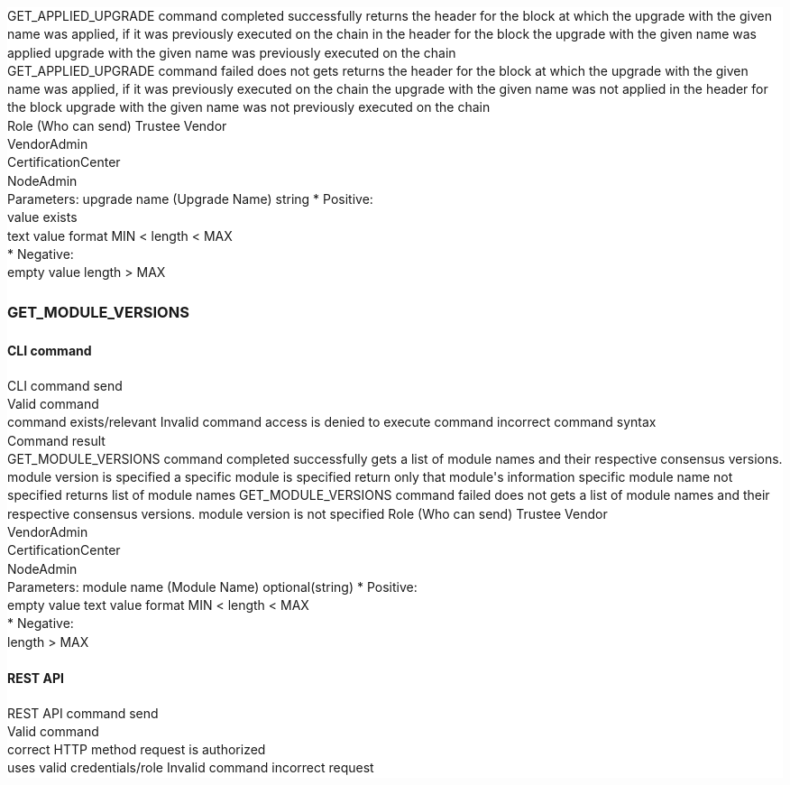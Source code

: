 GET_APPLIED_UPGRADE command completed successfully	returns the header for the block at which the upgrade with the given name was applied, if it was previously executed on the chain
in the header for the block the upgrade with the given name was applied	
upgrade with the given name was previously executed on the chain	
GET_APPLIED_UPGRADE command failed	does not gets returns the header for the block at which the upgrade with the given name was applied, if it was previously executed on the chain
the upgrade with the given name was not applied in the header for the block	
upgrade with the given name was not previously executed on the chain	
Role (Who can send)	
Trustee	
Vendor 	
VendorAdmin 	
CertificationCenter 	
NodeAdmin 	
Parameters:	
upgrade name (Upgrade Name)	string 
     * Positive:	
value exists	
text value format
MIN < length < MAX	
     * Negative:	
empty value	
length > MAX	
### GET_MODULE_VERSIONS	
#### CLI command	
CLI command send	
Valid command	
command exists/relevant	
Invalid command	
access is denied to execute command	
incorrect command syntax	
Сommand result	
GET_MODULE_VERSIONS command completed successfully	gets a list of module names and their respective consensus versions.
module version is specified	
a specific module is specified	return only that module's information
specific module name not specified	returns list of module names
GET_MODULE_VERSIONS command failed	does not gets a list of module names and their respective consensus versions.
module version is not specified	
Role (Who can send)	
Trustee	
Vendor 	
VendorAdmin 	
CertificationCenter 	
NodeAdmin 	
Parameters:	
module name (Module Name)	optional(string)
     * Positive:	
empty value	
text value format
MIN < length < MAX	
     * Negative:	
length > MAX	
#### REST API 	
REST API command send	
Valid command	
correct HTTP method	
request is authorized	
uses valid credentials/role	
Invalid command	
incorrect request	